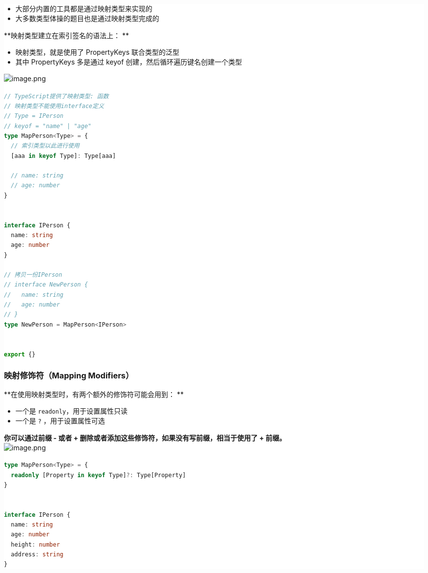 
- 大部分内置的工具都是通过映射类型来实现的
- 大多数类型体操的题目也是通过映射类型完成的

**映射类型建立在索引签名的语法上： **

- 映射类型，就是使用了 PropertyKeys 联合类型的泛型
- 其中 PropertyKeys 多是通过 keyof 创建，然后循环遍历键名创建一个类型

![image.png](https://cdn.nlark.com/yuque/0/2023/png/2384107/1680598853159-cc74f959-cc4c-4478-9a02-8308def4bfd8.png#averageHue=%23282d35&clientId=u9e82a6a8-fc9e-4&from=paste&height=249&id=F5IYe&originHeight=311&originWidth=455&originalType=binary&ratio=1.25&rotation=0&showTitle=false&size=38890&status=done&style=none&taskId=u4cc69078-aefd-4e07-91ab-fcfac2aeeb0&title=&width=364)
```typescript
// TypeScript提供了映射类型: 函数
// 映射类型不能使用interface定义
// Type = IPerson
// keyof = "name" | "age"
type MapPerson<Type> = {
  // 索引类型以此进行使用
  [aaa in keyof Type]: Type[aaa]

  // name: string
  // age: number
}


interface IPerson {
  name: string
  age: number
}

// 拷贝一份IPerson
// interface NewPerson {
//   name: string
//   age: number
// }
type NewPerson = MapPerson<IPerson>


export {}


```
### 映射修饰符（Mapping Modifiers）
**在使用映射类型时，有两个额外的修饰符可能会用到： **

- 一个是 `readonly`，用于设置属性只读
- 一个是 `?` ，用于设置属性可选

**你可以通过前缀 - 或者 + 删除或者添加这些修饰符，如果没有写前缀，相当于使用了 + 前缀。**<br />![image.png](https://cdn.nlark.com/yuque/0/2023/png/2384107/1680598876672-3421ce4b-99aa-445f-8c9b-e93fa509ddd4.png#averageHue=%23282d35&clientId=u9e82a6a8-fc9e-4&from=paste&height=281&id=bA9VF&originHeight=351&originWidth=565&originalType=binary&ratio=1.25&rotation=0&showTitle=false&size=47109&status=done&style=none&taskId=ua880d92a-0d0b-4330-9905-ca245044372&title=&width=452)
```typescript
type MapPerson<Type> = {
  readonly [Property in keyof Type]?: Type[Property]
}


interface IPerson {
  name: string
  age: number
  height: number
  address: string
}


```